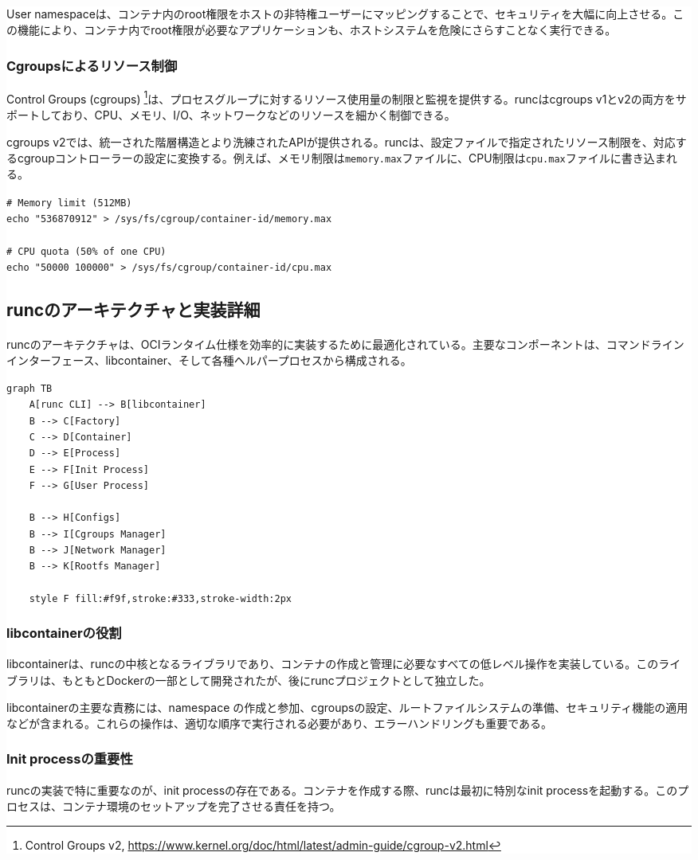 User namespaceは、コンテナ内のroot権限をホストの非特権ユーザーにマッピングすることで、セキュリティを大幅に向上させる。この機能により、コンテナ内でroot権限が必要なアプリケーションも、ホストシステムを危険にさらすことなく実行できる。

### Cgroupsによるリソース制御

Control Groups (cgroups) [^3]は、プロセスグループに対するリソース使用量の制限と監視を提供する。runcはcgroups v1とv2の両方をサポートしており、CPU、メモリ、I/O、ネットワークなどのリソースを細かく制御できる。

[^3]: Control Groups v2, https://www.kernel.org/doc/html/latest/admin-guide/cgroup-v2.html

cgroups v2では、統一された階層構造とより洗練されたAPIが提供される。runcは、設定ファイルで指定されたリソース制限を、対応するcgroupコントローラーの設定に変換する。例えば、メモリ制限は`memory.max`ファイルに、CPU制限は`cpu.max`ファイルに書き込まれる。

```
# Memory limit (512MB)
echo "536870912" > /sys/fs/cgroup/container-id/memory.max

# CPU quota (50% of one CPU)
echo "50000 100000" > /sys/fs/cgroup/container-id/cpu.max
```

## runcのアーキテクチャと実装詳細

runcのアーキテクチャは、OCIランタイム仕様を効率的に実装するために最適化されている。主要なコンポーネントは、コマンドラインインターフェース、libcontainer、そして各種ヘルパープロセスから構成される。

```mermaid
graph TB
    A[runc CLI] --> B[libcontainer]
    B --> C[Factory]
    C --> D[Container]
    D --> E[Process]
    E --> F[Init Process]
    F --> G[User Process]
    
    B --> H[Configs]
    B --> I[Cgroups Manager]
    B --> J[Network Manager]
    B --> K[Rootfs Manager]
    
    style F fill:#f9f,stroke:#333,stroke-width:2px
```

### libcontainerの役割

libcontainerは、runcの中核となるライブラリであり、コンテナの作成と管理に必要なすべての低レベル操作を実装している。このライブラリは、もともとDockerの一部として開発されたが、後にruncプロジェクトとして独立した。

libcontainerの主要な責務には、namespace の作成と参加、cgroupsの設定、ルートファイルシステムの準備、セキュリティ機能の適用などが含まれる。これらの操作は、適切な順序で実行される必要があり、エラーハンドリングも重要である。

### Init processの重要性

runcの実装で特に重要なのが、init processの存在である。コンテナを作成する際、runcは最初に特別なinit processを起動する。このプロセスは、コンテナ環境のセットアップを完了させる責任を持つ。


[^1]: Open Container Initiative Runtime Specification v1.0.2, https://github.com/opencontainers/runtime-spec
[^2]: Linux namespaces man page, https://man7.org/linux/man-pages/man7/namespaces.7.html
[^4]: CRIU - Checkpoint/Restore In Userspace, https://criu.org/
[^5]: Rootless Containers, https://rootlesscontaine.rs/